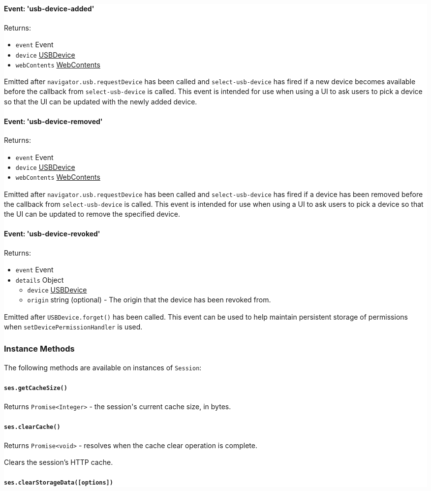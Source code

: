 #### Event: 'usb-device-added'

Returns:

* `event` Event
* `device` [USBDevice](structures/usb-device.md)
* `webContents` [WebContents](web-contents.md)

Emitted after `navigator.usb.requestDevice` has been called and
`select-usb-device` has fired if a new device becomes available before
the callback from `select-usb-device` is called.  This event is intended for
use when using a UI to ask users to pick a device so that the UI can be updated
with the newly added device.

#### Event: 'usb-device-removed'

Returns:

* `event` Event
* `device` [USBDevice](structures/usb-device.md)
* `webContents` [WebContents](web-contents.md)

Emitted after `navigator.usb.requestDevice` has been called and
`select-usb-device` has fired if a device has been removed before the callback
from `select-usb-device` is called.  This event is intended for use when using
a UI to ask users to pick a device so that the UI can be updated to remove the
specified device.

#### Event: 'usb-device-revoked'

Returns:

* `event` Event
* `details` Object
  * `device` [USBDevice](structures/usb-device.md)
  * `origin` string (optional) - The origin that the device has been revoked from.

Emitted after `USBDevice.forget()` has been called.  This event can be used
to help maintain persistent storage of permissions when
`setDevicePermissionHandler` is used.

### Instance Methods

The following methods are available on instances of `Session`:

#### `ses.getCacheSize()`

Returns `Promise<Integer>` - the session's current cache size, in bytes.

#### `ses.clearCache()`

Returns `Promise<void>` - resolves when the cache clear operation is complete.

Clears the session’s HTTP cache.

#### `ses.clearStorageData([options])`


[browsing-data-remover]: https://source.chromium.org/chromium/chromium/src/+/main:content/public/browser/browsing_data_remover.h